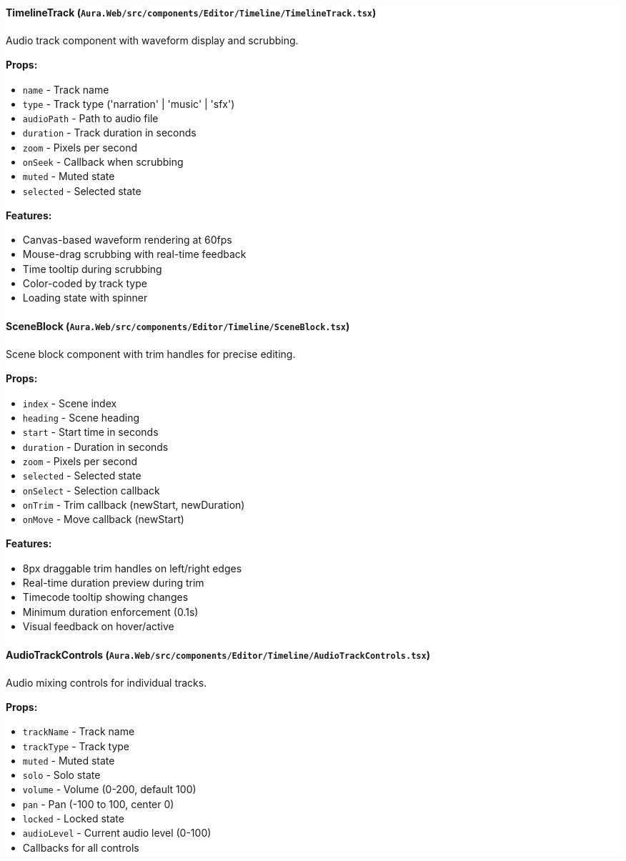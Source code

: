 #### TimelineTrack (`Aura.Web/src/components/Editor/Timeline/TimelineTrack.tsx`)
Audio track component with waveform display and scrubbing.

**Props:**
- `name` - Track name
- `type` - Track type ('narration' | 'music' | 'sfx')
- `audioPath` - Path to audio file
- `duration` - Track duration in seconds
- `zoom` - Pixels per second
- `onSeek` - Callback when scrubbing
- `muted` - Muted state
- `selected` - Selected state

**Features:**
- Canvas-based waveform rendering at 60fps
- Mouse-drag scrubbing with real-time feedback
- Time tooltip during scrubbing
- Color-coded by track type
- Loading state with spinner

#### SceneBlock (`Aura.Web/src/components/Editor/Timeline/SceneBlock.tsx`)
Scene block component with trim handles for precise editing.

**Props:**
- `index` - Scene index
- `heading` - Scene heading
- `start` - Start time in seconds
- `duration` - Duration in seconds
- `zoom` - Pixels per second
- `selected` - Selected state
- `onSelect` - Selection callback
- `onTrim` - Trim callback (newStart, newDuration)
- `onMove` - Move callback (newStart)

**Features:**
- 8px draggable trim handles on left/right edges
- Real-time duration preview during trim
- Timecode tooltip showing changes
- Minimum duration enforcement (0.1s)
- Visual feedback on hover/active

#### AudioTrackControls (`Aura.Web/src/components/Editor/Timeline/AudioTrackControls.tsx`)
Audio mixing controls for individual tracks.

**Props:**
- `trackName` - Track name
- `trackType` - Track type
- `muted` - Muted state
- `solo` - Solo state
- `volume` - Volume (0-200, default 100)
- `pan` - Pan (-100 to 100, center 0)
- `locked` - Locked state
- `audioLevel` - Current audio level (0-100)
- Callbacks for all controls
